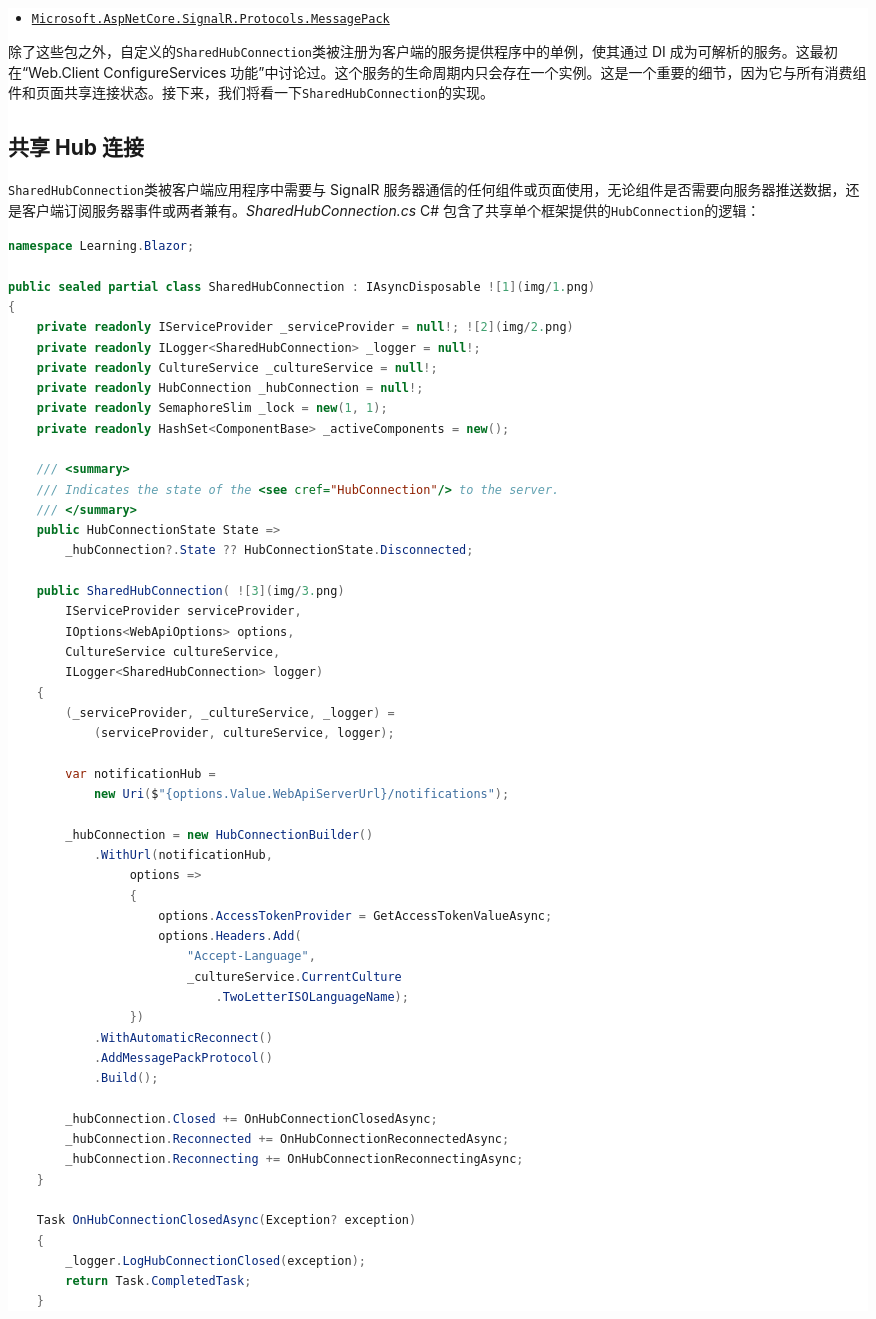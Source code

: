 +   [`Microsoft.AspNetCore.SignalR.Protocols.MessagePack`](https://oreil.ly/oZLi1)

除了这些包之外，自定义的`SharedHubConnection`类被注册为客户端的服务提供程序中的单例，使其通过 DI 成为可解析的服务。这最初在“Web.Client ConfigureServices 功能”中讨论过。这个服务的生命周期内只会存在一个实例。这是一个重要的细节，因为它与所有消费组件和页面共享连接状态。接下来，我们将看一下`SharedHubConnection`的实现。

## 共享 Hub 连接

`SharedHubConnection`类被客户端应用程序中需要与 SignalR 服务器通信的任何组件或页面使用，无论组件是否需要向服务器推送数据，还是客户端订阅服务器事件或两者兼有。*SharedHubConnection.cs* C# 包含了共享单个框架提供的`HubConnection`的逻辑：

```cs
namespace Learning.Blazor;

public sealed partial class SharedHubConnection : IAsyncDisposable ![1](img/1.png)
{
    private readonly IServiceProvider _serviceProvider = null!; ![2](img/2.png)
    private readonly ILogger<SharedHubConnection> _logger = null!;
    private readonly CultureService _cultureService = null!;
    private readonly HubConnection _hubConnection = null!;
    private readonly SemaphoreSlim _lock = new(1, 1);
    private readonly HashSet<ComponentBase> _activeComponents = new();

    /// <summary>
    /// Indicates the state of the <see cref="HubConnection"/> to the server.
    /// </summary>
    public HubConnectionState State =>
        _hubConnection?.State ?? HubConnectionState.Disconnected;

    public SharedHubConnection( ![3](img/3.png)
        IServiceProvider serviceProvider,
        IOptions<WebApiOptions> options,
        CultureService cultureService,
        ILogger<SharedHubConnection> logger)
    {
        (_serviceProvider, _cultureService, _logger) =
            (serviceProvider, cultureService, logger);

        var notificationHub =
            new Uri($"{options.Value.WebApiServerUrl}/notifications");

        _hubConnection = new HubConnectionBuilder()
            .WithUrl(notificationHub,
                 options =>
                 {
                     options.AccessTokenProvider = GetAccessTokenValueAsync;
                     options.Headers.Add(
                         "Accept-Language",
                         _cultureService.CurrentCulture
                             .TwoLetterISOLanguageName);
                 })
            .WithAutomaticReconnect()
            .AddMessagePackProtocol()
            .Build();

        _hubConnection.Closed += OnHubConnectionClosedAsync;
        _hubConnection.Reconnected += OnHubConnectionReconnectedAsync;
        _hubConnection.Reconnecting += OnHubConnectionReconnectingAsync;
    }

    Task OnHubConnectionClosedAsync(Exception? exception)
    {
        _logger.LogHubConnectionClosed(exception);
        return Task.CompletedTask;
    }
```